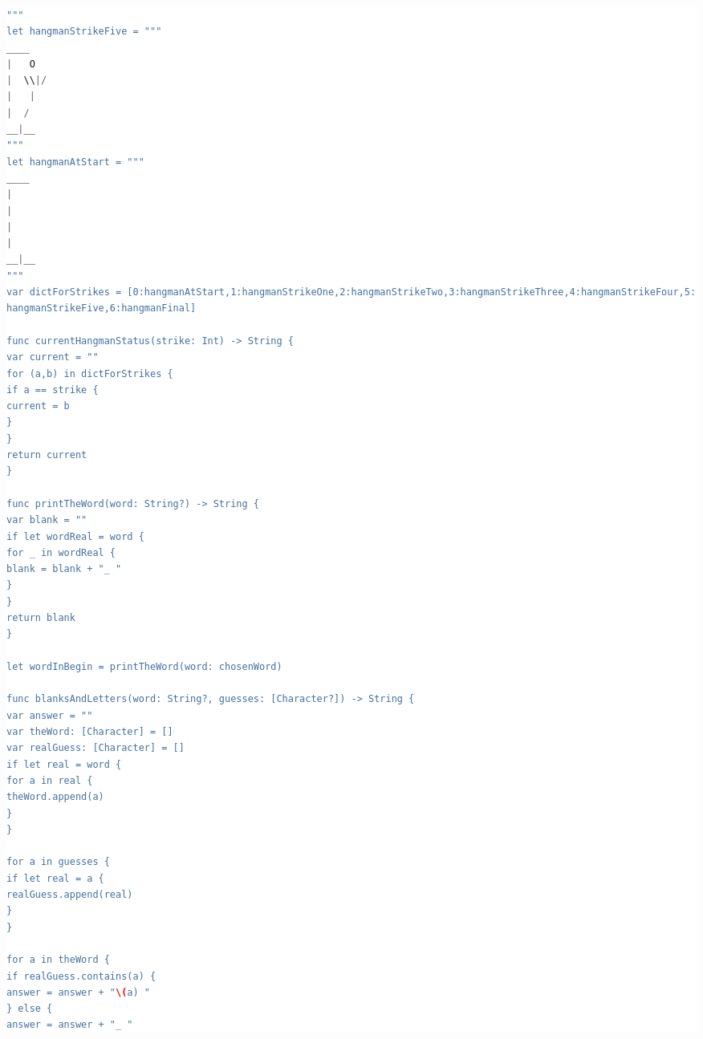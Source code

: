 ```swift
"""
let hangmanStrikeFive = """
____
|   O
|  \\|/
|   |
|  /
__|__
"""
let hangmanAtStart = """
____
|
|
|
|
__|__
"""
var dictForStrikes = [0:hangmanAtStart,1:hangmanStrikeOne,2:hangmanStrikeTwo,3:hangmanStrikeThree,4:hangmanStrikeFour,5:hangmanStrikeFive,6:hangmanFinal]

func currentHangmanStatus(strike: Int) -> String {
var current = ""
for (a,b) in dictForStrikes {
if a == strike {
current = b
}
}
return current
}

func printTheWord(word: String?) -> String {
var blank = ""
if let wordReal = word {
for _ in wordReal {
blank = blank + "_ "
}
}
return blank
}

let wordInBegin = printTheWord(word: chosenWord)

func blanksAndLetters(word: String?, guesses: [Character?]) -> String {
var answer = ""
var theWord: [Character] = []
var realGuess: [Character] = []
if let real = word {
for a in real {
theWord.append(a)
}
}

for a in guesses {
if let real = a {
realGuess.append(real)
}
}

for a in theWord {
if realGuess.contains(a) {
answer = answer + "\(a) "
} else {
answer = answer + "_ "
```
